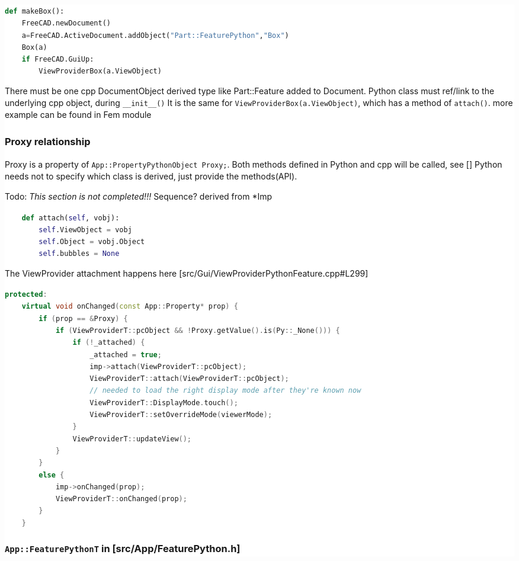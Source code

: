```python
def makeBox():
    FreeCAD.newDocument()
    a=FreeCAD.ActiveDocument.addObject("Part::FeaturePython","Box")
    Box(a)
    if FreeCAD.GuiUp:
        ViewProviderBox(a.ViewObject)
```
There must be one cpp DocumentObject derived type like Part::Feature added to Document. Python class must ref/link to the underlying cpp object, during `__init__()`
It is the same for `ViewProviderBox(a.ViewObject)`, which has a method of `attach()`. more example can be found in Fem module

### Proxy relationship 

Proxy is a property of  `App::PropertyPythonObject Proxy;`. Both methods defined in Python and cpp will be called, see []
Python needs not to specify which class is derived, just provide the methods(API).

Todo: *This section is not completed!!!*  Sequence? derived from *Imp

```python
    def attach(self, vobj):
        self.ViewObject = vobj
        self.Object = vobj.Object
        self.bubbles = None
```

The ViewProvider attachment happens here
[src/Gui/ViewProviderPythonFeature.cpp#L299]

```cpp
protected:
    virtual void onChanged(const App::Property* prop) {
        if (prop == &Proxy) {
            if (ViewProviderT::pcObject && !Proxy.getValue().is(Py::_None())) {
                if (!_attached) {
                    _attached = true;
                    imp->attach(ViewProviderT::pcObject);
                    ViewProviderT::attach(ViewProviderT::pcObject);
                    // needed to load the right display mode after they're known now
                    ViewProviderT::DisplayMode.touch();
                    ViewProviderT::setOverrideMode(viewerMode);
                }
                ViewProviderT::updateView();
            }
        }
        else {
            imp->onChanged(prop);
            ViewProviderT::onChanged(prop);
        }
    }
```

### `App::FeaturePythonT` in [src/App/FeaturePython.h]
